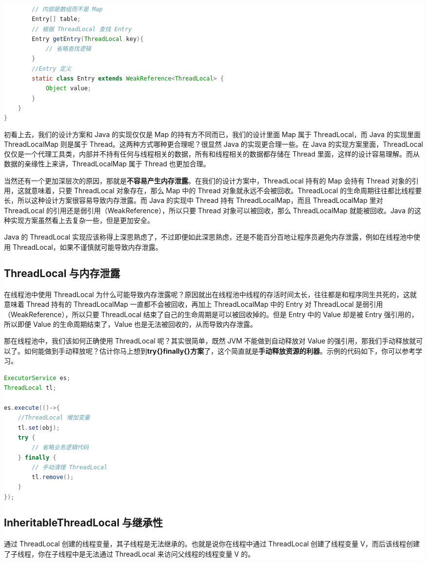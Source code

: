 ```java
        // 内部是数组而不是 Map
        Entry[] table;
        // 根据 ThreadLocal 查找 Entry
        Entry getEntry(ThreadLocal key){
          	// 省略查找逻辑
        }
        //Entry 定义
        static class Entry extends WeakReference<ThreadLocal> {
          	Object value;
        }
    }
}
```

初看上去，我们的设计方案和 Java 的实现仅仅是 Map 的持有方不同而已，我们的设计里面 Map 属于 ThreadLocal，而 Java 的实现里面 ThreadLocalMap 则是属于 Thread。这两种方式哪种更合理呢？很显然 Java 的实现更合理一些。在 Java 的实现方案里面，ThreadLocal 仅仅是一个代理工具类，内部并不持有任何与线程相关的数据，所有和线程相关的数据都存储在 Thread 里面，这样的设计容易理解。而从数据的亲缘性上来讲，ThreadLocalMap 属于 Thread 也更加合理。

当然还有一个更加深层次的原因，那就是**不容易产生内存泄露**。在我们的设计方案中，ThreadLocal 持有的 Map 会持有 Thread 对象的引用，这就意味着，只要 ThreadLocal 对象存在，那么 Map 中的 Thread 对象就永远不会被回收。ThreadLocal 的生命周期往往都比线程要长，所以这种设计方案很容易导致内存泄露。而 Java 的实现中 Thread 持有 ThreadLocalMap，而且 ThreadLocalMap 里对 ThreadLocal 的引用还是弱引用（WeakReference），所以只要 Thread 对象可以被回收，那么 ThreadLocalMap 就能被回收。Java 的这种实现方案虽然看上去复杂一些，但是更加安全。

Java 的 ThreadLocal 实现应该称得上深思熟虑了，不过即便如此深思熟虑，还是不能百分百地让程序员避免内存泄露，例如在线程池中使用 ThreadLocal，如果不谨慎就可能导致内存泄露。

## ThreadLocal 与内存泄露

在线程池中使用 ThreadLocal 为什么可能导致内存泄露呢？原因就出在线程池中线程的存活时间太长，往往都是和程序同生共死的，这就意味着 Thread 持有的 ThreadLocalMap 一直都不会被回收，再加上 ThreadLocalMap 中的 Entry 对 ThreadLocal 是弱引用（WeakReference），所以只要 ThreadLocal 结束了自己的生命周期是可以被回收掉的。但是 Entry 中的 Value 却是被 Entry 强引用的，所以即便 Value 的生命周期结束了，Value 也是无法被回收的，从而导致内存泄露。

那在线程池中，我们该如何正确使用 ThreadLocal 呢？其实很简单，既然 JVM 不能做到自动释放对 Value 的强引用，那我们手动释放就可以了。如何能做到手动释放呢？估计你马上想到**try{}finally{}方案**了，这个简直就是**手动释放资源的利器**。示例的代码如下，你可以参考学习。

```java
ExecutorService es;
ThreadLocal tl;

es.execute(()->{
    //ThreadLocal 增加变量
    tl.set(obj);
    try {
      	// 省略业务逻辑代码
    } finally {
        // 手动清理 ThreadLocal 
        tl.remove();
    }
});
```

## InheritableThreadLocal 与继承性

通过 ThreadLocal 创建的线程变量，其子线程是无法继承的。也就是说你在线程中通过 ThreadLocal 创建了线程变量 V，而后该线程创建了子线程，你在子线程中是无法通过 ThreadLocal 来访问父线程的线程变量 V 的。
